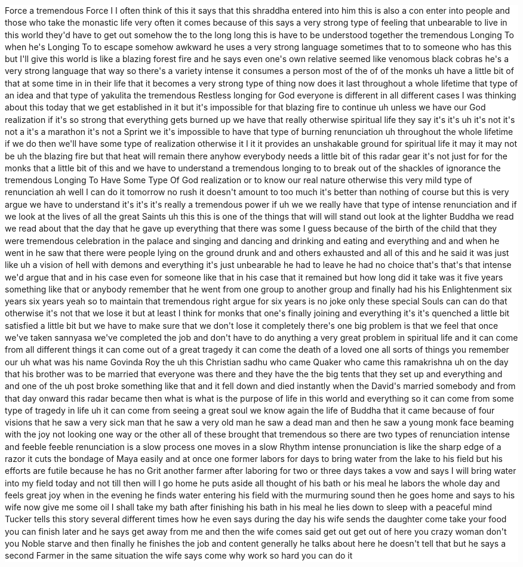 Force a tremendous Force I I often think of this it says that this shraddha entered into him this is also a con enter into people and those who take the monastic life very often it comes because of this says a very strong type of feeling that unbearable to live in this world they'd have to get out somehow the to the long long this is have to be understood together the tremendous Longing To when he's Longing To to escape somehow awkward he uses a very strong language sometimes that to to someone who has this but I'll give this world is like a blazing forest fire and he says even one's own relative seemed like venomous black cobras he's a very strong language that way so there's a variety intense it consumes a person most of the of of the monks uh have a little bit of that at some time in in their life that it becomes a very strong type of thing now does it last throughout a whole lifetime that type of an idea and that type of yakulita the tremendous Restless longing for God everyone is different in all different cases I was thinking about this today that we get established in it but it's impossible for that blazing fire to continue uh unless we have our God realization if it's so strong that everything gets burned up we have that really otherwise spiritual life they say it's it's uh it's not it's not a it's a marathon it's not a Sprint we it's impossible to have that type of burning renunciation uh throughout the whole lifetime if we do then we'll have some type of realization otherwise it I it it provides an unshakable ground for spiritual life it may it may not be uh the blazing fire but that heat will remain there anyhow everybody needs a little bit of this radar gear it's not just for for the monks that a little bit of this and we have to understand a tremendous longing to to break out of the shackles of ignorance the tremendous Longing To Have Some Type Of God realization or to know our real nature otherwise this very mild type of renunciation ah well I can do it tomorrow no rush it doesn't amount to too much it's better than nothing of course but this is very argue we have to understand it's it's it's really a tremendous power if uh we we really have that type of intense renunciation and if we look at the lives of all the great Saints uh this this is one of the things that will will stand out look at the lighter Buddha we read we read about that the day that he gave up everything that there was some I guess because of the birth of the child that they were tremendous celebration in the palace and singing and dancing and drinking and eating and everything and and when he went in he saw that there were people lying on the ground drunk and and others exhausted and all of this and he said it was just like uh a vision of hell with demons and everything it's just unbearable he had to leave he had no choice that's that's that intense we'd argue that and in his case even for someone like that in his case that it remained but how long did it take was it five years something like that or anybody remember that he went from one group to another group and finally had his his Enlightenment six years six years yeah so to maintain that tremendous right argue for six years is no joke only these special Souls can can do that otherwise it's not that we lose it but at least I think for monks that one's finally joining and everything it's it's quenched a little bit satisfied a little bit but we have to make sure that we don't lose it completely there's one big problem is that we feel that once we've taken sannyasa we've completed the job and don't have to do anything a very great problem in spiritual life and it can come from all different things it can come out of a great tragedy it can come the death of a loved one all sorts of things you remember our uh what was his name Govinda Roy the uh this Christian sadhu who came Quaker who came this ramakrishna uh on the day that his brother was to be married that everyone was there and they have the the big tents that they set up and everything and and one of the uh post broke something like that and it fell down and died instantly when the David's married somebody and from that day onward this radar became then what is what is the purpose of life in this world and everything so it can come from some type of tragedy in life uh it can come from seeing a great soul we know again the life of Buddha that it came because of four visions that he saw a very sick man that he saw a very old man he saw a dead man and then he saw a young monk face beaming with the joy not looking one way or the other all of these brought that tremendous so there are two types of renunciation intense and feeble feeble renunciation is a slow process one moves in a slow Rhythm intense pronunciation is like the sharp edge of a razor it cuts the bondage of Maya easily and at once one former labors for days to bring water from the lake to his field but his efforts are futile because he has no Grit another farmer after laboring for two or three days takes a vow and says I will bring water into my field today and not till then will I go home he puts aside all thought of his bath or his meal he labors the whole day and feels great joy when in the evening he finds water entering his field with the murmuring sound then he goes home and says to his wife now give me some oil I shall take my bath after finishing his bath in his meal he lies down to sleep with a peaceful mind Tucker tells this story several different times how he even says during the day his wife sends the daughter come take your food you can finish later and he says get away from me and then the wife comes said get out get out of here you crazy woman don't you Noble starve and then finally he finishes the job and content generally he talks about here he doesn't tell that but he says a second Farmer in the same situation the wife says come why work so hard you can do it